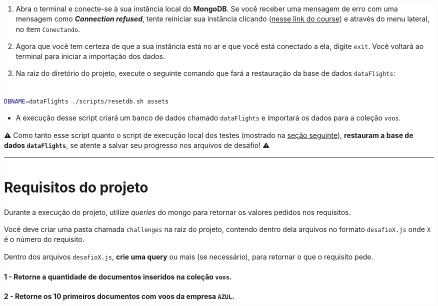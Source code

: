 1. Abra o terminal e conecte-se à sua instância local do **MongoDB**. Se você receber uma mensagem de erro com uma mensagem como ***Connection refused***, tente reiniciar sua instância clicando ([nesse link do course](https://app.betrybe.com/course/content/d396e5a2-d5c9-4f3a-b723-1a1d3ea06b3d)) e através do menu lateral, no item `Conectando`.

  

2. Agora que você tem certeza de que a sua instância está no ar e que você está conectado a ela, digite `exit`. Você voltará ao terminal para iniciar a importação dos dados.

  

3. Na raiz do diretório do projeto, execute o seguinte comando que fará a restauração da base de dados `dataFlights`:

```sh

DBNAME=dataFlights ./scripts/resetdb.sh assets

```

  

* A execução desse script criará um banco de dados chamado `dataFlights` e importará os dados para a coleção `voos`.

  

⚠️ Como tanto esse script quanto o script de execução local dos testes (mostrado na [seção seguinte](#implementações-técnicas)), **restauram a base de dados `dataFlights`**, se atente a salvar seu progresso nos arquivos de desafio! ⚠️

  

---

  

# Requisitos do projeto

  

Durante a execução do projeto, utilize _queries_ do mongo para retornar os valores pedidos nos requisitos.

  

Você deve criar uma pasta chamada `challenges` na raíz do projeto, contendo dentro dela arquivos no formato `desafioX.js` onde `X` é o número do requisito.

  

Dentro dos arquivos `desafioX.js`, **crie uma query** ou mais (se necessário), para retornar o que o requisito pede.

  

#### 1 - Retorne a quantidade de documentos inseridos na coleção `voos`.

  

#### 2 - Retorne os 10 primeiros documentos com voos da empresa `AZUL`.
